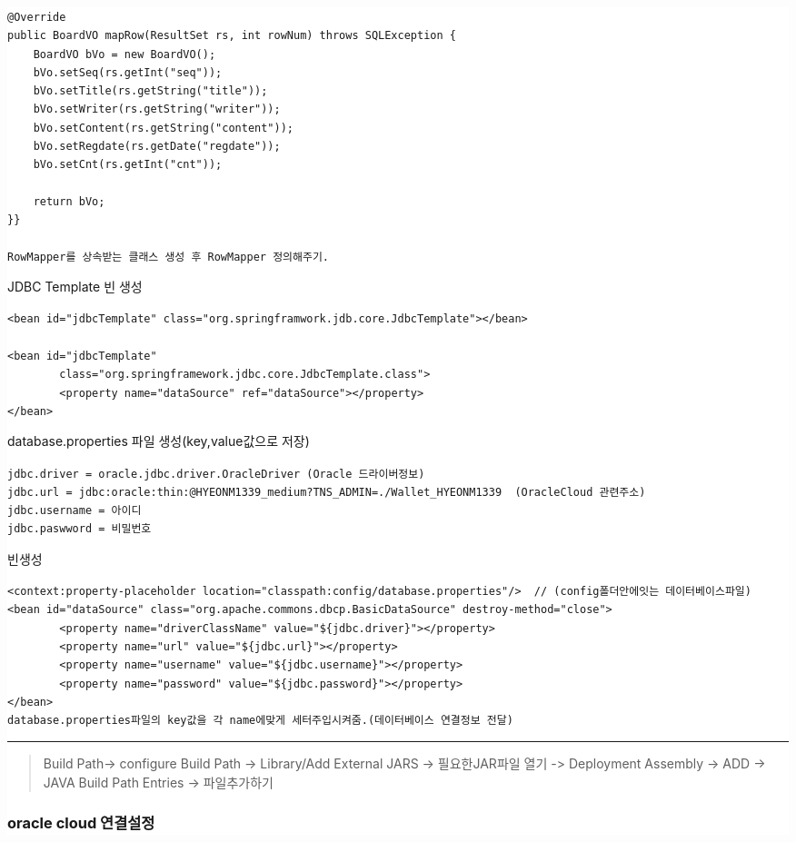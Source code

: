 ```	
@Override
public BoardVO mapRow(ResultSet rs, int rowNum) throws SQLException {
	BoardVO bVo = new BoardVO();
	bVo.setSeq(rs.getInt("seq"));
	bVo.setTitle(rs.getString("title"));
	bVo.setWriter(rs.getString("writer"));
	bVo.setContent(rs.getString("content"));
	bVo.setRegdate(rs.getDate("regdate"));
	bVo.setCnt(rs.getInt("cnt"));

	return bVo;
}}

RowMapper를 상속받는 클래스 생성 후 RowMapper 정의해주기.
```

JDBC Template 빈 생성
```
<bean id="jdbcTemplate" class="org.springframwork.jdb.core.JdbcTemplate"></bean>

<bean id="jdbcTemplate"
		class="org.springframework.jdbc.core.JdbcTemplate.class">
		<property name="dataSource" ref="dataSource"></property>
</bean>
```

database.properties 파일 생성(key,value값으로 저장)
```
jdbc.driver = oracle.jdbc.driver.OracleDriver (Oracle 드라이버정보)
jdbc.url = jdbc:oracle:thin:@HYEONM1339_medium?TNS_ADMIN=./Wallet_HYEONM1339  (OracleCloud 관련주소)
jdbc.username = 아이디
jdbc.paswword = 비밀번호
```


빈생성
```
<context:property-placeholder location="classpath:config/database.properties"/>  // (config폴더안에잇는 데이터베이스파일)
<bean id="dataSource" class="org.apache.commons.dbcp.BasicDataSource" destroy-method="close">
		<property name="driverClassName" value="${jdbc.driver}"></property>
		<property name="url" value="${jdbc.url}"></property>
		<property name="username" value="${jdbc.username}"></property>
		<property name="password" value="${jdbc.password}"></property>
</bean>
database.properties파일의 key값을 각 name에맞게 세터주입시켜줌.(데이터베이스 연결정보 전달)
```

-----

> Build Path-> configure Build Path -> Library/Add External JARS -> 필요한JAR파일 열기 -> Deployment Assembly -> ADD -> JAVA Build Path Entries -> 파일추가하기

### oracle cloud 연결설정
